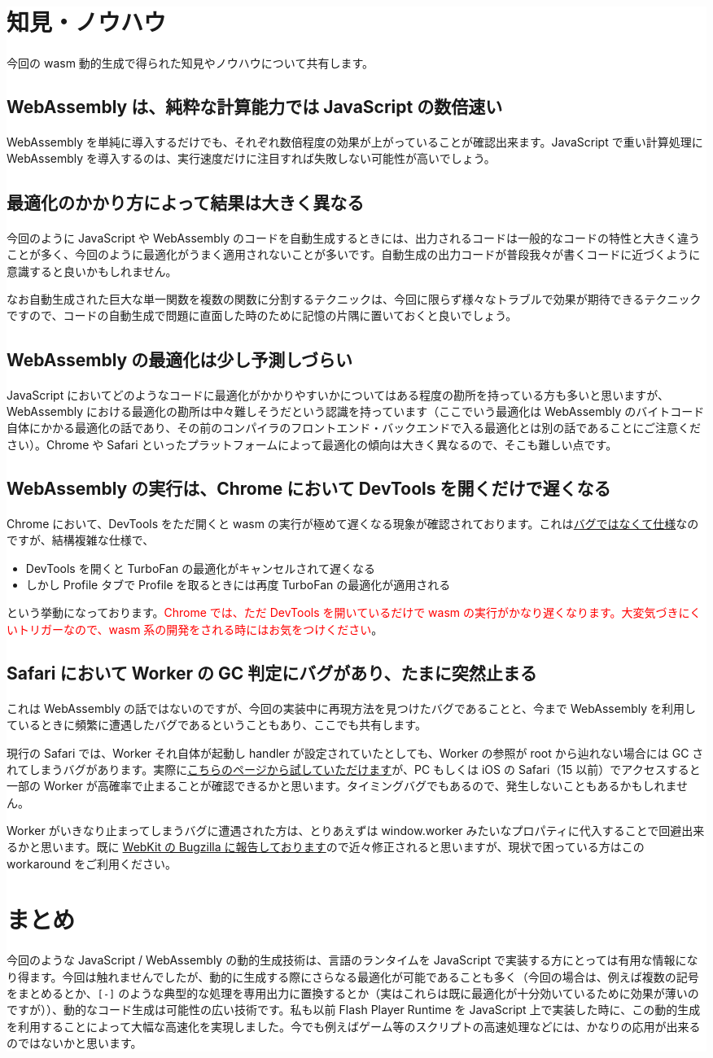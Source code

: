 # 知見・ノウハウ

今回の wasm 動的生成で得られた知見やノウハウについて共有します。

## WebAssembly は、純粋な計算能力では JavaScript の数倍速い

WebAssembly を単純に導入するだけでも、それぞれ数倍程度の効果が上がっていることが確認出来ます。JavaScript で重い計算処理に WebAssembly を導入するのは、実行速度だけに注目すれば失敗しない可能性が高いでしょう。

## 最適化のかかり方によって結果は大きく異なる

今回のように JavaScript や WebAssembly のコードを自動生成するときには、出力されるコードは一般的なコードの特性と大きく違うことが多く、今回のように最適化がうまく適用されないことが多いです。自動生成の出力コードが普段我々が書くコードに近づくように意識すると良いかもしれません。

なお自動生成された巨大な単一関数を複数の関数に分割するテクニックは、今回に限らず様々なトラブルで効果が期待できるテクニックですので、コードの自動生成で問題に直面した時のために記憶の片隅に置いておくと良いでしょう。

## WebAssembly の最適化は少し予測しづらい

JavaScript においてどのようなコードに最適化がかかりやすいかについてはある程度の勘所を持っている方も多いと思いますが、WebAssembly における最適化の勘所は中々難しそうだという認識を持っています（ここでいう最適化は WebAssembly のバイトコード自体にかかる最適化の話であり、その前のコンパイラのフロントエンド・バックエンドで入る最適化とは別の話であることにご注意ください）。Chrome や Safari といったプラットフォームによって最適化の傾向は大きく異なるので、そこも難しい点です。

## WebAssembly の実行は、Chrome において DevTools を開くだけで遅くなる

Chrome において、DevTools をただ開くと wasm の実行が極めて遅くなる現象が確認されております。これは[バグではなくて仕様](https://v8.dev/docs/wasm-compilation-pipeline#debugging)なのですが、結構複雑な仕様で、

- DevTools を開くと TurboFan の最適化がキャンセルされて遅くなる
- しかし Profile タブで Profile を取るときには再度 TurboFan の最適化が適用される

という挙動になっております。<span style="color:red">Chrome では、ただ DevTools を開いているだけで wasm の実行がかなり遅くなります。大変気づきにくいトリガーなので、wasm 系の開発をされる時にはお気をつけください</span>。

## Safari において Worker の GC 判定にバグがあり、たまに突然止まる

これは WebAssembly の話ではないのですが、今回の実装中に再現方法を見つけたバグであることと、今まで WebAssembly を利用しているときに頻繁に遭遇したバグであるということもあり、ここでも共有します。

現行の Safari では、Worker それ自体が起動し handler が設定されていたとしても、Worker の参照が root から辿れない場合には GC されてしまうバグがあります。実際に[こちらのページから試していただけます](https://dynamic-wasm-6128yfdg3-tkihira.vercel.app/worker-stall.html)が、PC もしくは iOS の Safari（15 以前）でアクセスすると一部の Worker が高確率で止まることが確認できるかと思います。タイミングバグでもあるので、発生しないこともあるかもしれません。

Worker がいきなり止まってしまうバグに遭遇された方は、とりあえずは window.worker みたいなプロパティに代入することで回避出来るかと思います。既に [WebKit の Bugzilla に報告しております](https://bugs.webkit.org/show_bug.cgi?id=240062)ので近々修正されると思いますが、現状で困っている方はこの workaround をご利用ください。

# まとめ

今回のような JavaScript / WebAssembly の動的生成技術は、言語のランタイムを JavaScript で実装する方にとっては有用な情報になり得ます。今回は触れませんでしたが、動的に生成する際にさらなる最適化が可能であることも多く（今回の場合は、例えば複数の記号をまとめるとか、`[-]` のような典型的な処理を専用出力に置換するとか（実はこれらは既に最適化が十分効いているために効果が薄いのですが））、動的なコード生成は可能性の広い技術です。私も以前 Flash Player Runtime を JavaScript 上で実装した時に、この動的生成を利用することによって大幅な高速化を実現しました。今でも例えばゲーム等のスクリプトの高速処理などには、かなりの応用が出来るのではないかと思います。
